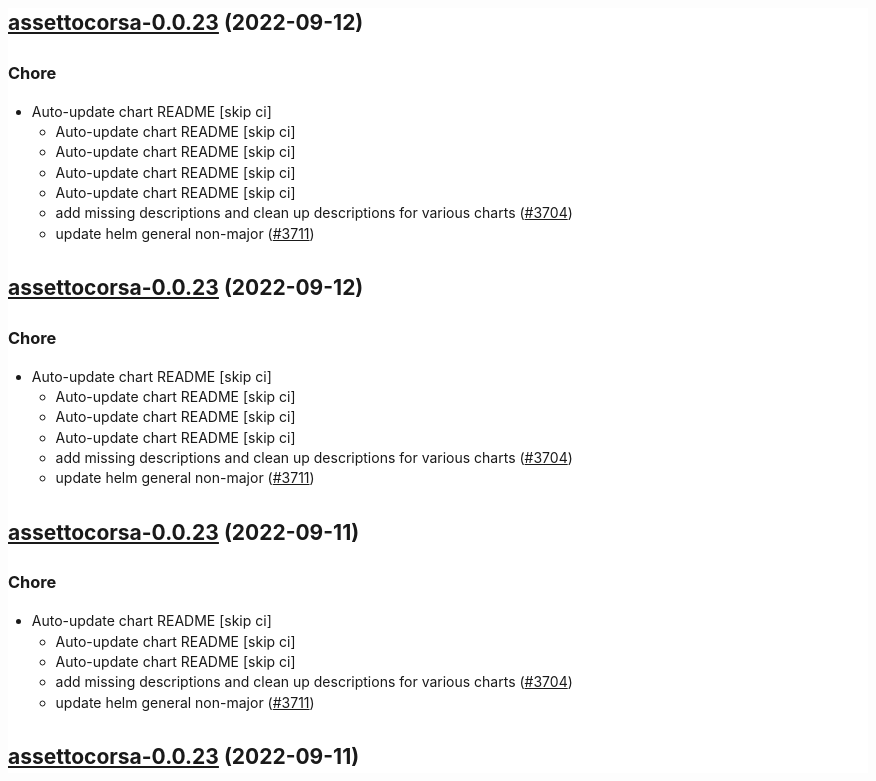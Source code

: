 
## [assettocorsa-0.0.23](https://github.com/truecharts/charts/compare/assettocorsa-0.0.22...assettocorsa-0.0.23) (2022-09-12)

### Chore

- Auto-update chart README [skip ci]
  - Auto-update chart README [skip ci]
  - Auto-update chart README [skip ci]
  - Auto-update chart README [skip ci]
  - Auto-update chart README [skip ci]
  - add missing descriptions and clean up descriptions for various charts ([#3704](https://github.com/truecharts/charts/issues/3704))
  - update helm general non-major ([#3711](https://github.com/truecharts/charts/issues/3711))




## [assettocorsa-0.0.23](https://github.com/truecharts/charts/compare/assettocorsa-0.0.22...assettocorsa-0.0.23) (2022-09-12)

### Chore

- Auto-update chart README [skip ci]
  - Auto-update chart README [skip ci]
  - Auto-update chart README [skip ci]
  - Auto-update chart README [skip ci]
  - add missing descriptions and clean up descriptions for various charts ([#3704](https://github.com/truecharts/charts/issues/3704))
  - update helm general non-major ([#3711](https://github.com/truecharts/charts/issues/3711))




## [assettocorsa-0.0.23](https://github.com/truecharts/charts/compare/assettocorsa-0.0.22...assettocorsa-0.0.23) (2022-09-11)

### Chore

- Auto-update chart README [skip ci]
  - Auto-update chart README [skip ci]
  - Auto-update chart README [skip ci]
  - add missing descriptions and clean up descriptions for various charts ([#3704](https://github.com/truecharts/charts/issues/3704))
  - update helm general non-major ([#3711](https://github.com/truecharts/charts/issues/3711))




## [assettocorsa-0.0.23](https://github.com/truecharts/charts/compare/assettocorsa-0.0.22...assettocorsa-0.0.23) (2022-09-11)
